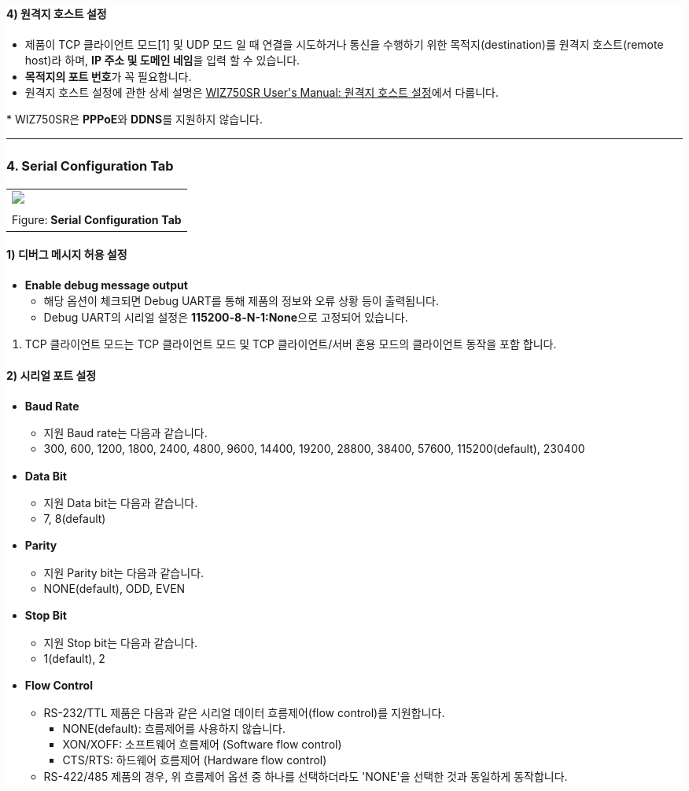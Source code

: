 #### 4\) 원격지 호스트 설정

  - 제품이 TCP 클라이언트 모드\[1\] 및 UDP 모드 일 때 연결을 시도하거나 통신을 수행하기 위한
    목적지(destination)를 원격지 호스트(remote host)라 하며, **IP 주소 및 도메인
    네임**을 입력 할 수 있습니다.
  - **목적지의 포트 번호**가 꼭 필요합니다.
  - 원격지 호스트 설정에 관한 상세 설명은 [WIZ750SR User's Manual: 원격지 호스트
    설정](/products/wiz750sr/usermanual/ko#원격지_호스트_설정)에서 다룹니다.

\* WIZ750SR은 **PPPoE**와 **DDNS**를 지원하지 않습니다.

-----

### 4\. Serial Configuration Tab

|                                                              |
| ------------------------------------------------------------ |
| ![](/products/wiz750sr/usermanual/configtool_tab_serial.png) |
| Figure: **Serial Configuration Tab**                         |

#### 1\) 디버그 메시지 허용 설정

  - **Enable debug message output**
      - 해당 옵션이 체크되면 Debug UART를 통해 제품의 정보와 오류 상황 등이 출력됩니다.
      - Debug UART의 시리얼 설정은 **115200-8-N-1:None**으로 고정되어 있습니다.



1.  TCP 클라이언트 모드는 TCP 클라이언트 모드 및 TCP 클라이언트/서버 혼용 모드의 클라이언트 동작을 포함 합니다.

#### 2\) 시리얼 포트 설정

  - **Baud Rate**
      - 지원 Baud rate는 다음과 같습니다.
      - 300, 600, 1200, 1800, 2400, 4800, 9600, 14400, 19200, 28800,
        38400, 57600, 115200(default), 230400



  - **Data Bit**
      - 지원 Data bit는 다음과 같습니다.
      - 7, 8(default)



  - **Parity**
      - 지원 Parity bit는 다음과 같습니다.
      - NONE(default), ODD, EVEN



  - **Stop Bit**
      - 지원 Stop bit는 다음과 같습니다.
      - 1(default), 2



  - **Flow Control**
      - RS-232/TTL 제품은 다음과 같은 시리얼 데이터 흐름제어(flow control)를 지원합니다.
          - NONE(default): 흐름제어를 사용하지 않습니다.
          - XON/XOFF: 소프트웨어 흐름제어 (Software flow control)
          - CTS/RTS: 하드웨어 흐름제어 (Hardware flow control)
      - RS-422/485 제품의 경우, 위 흐름제어 옵션 중 하나를 선택하더라도 'NONE'을 선택한 것과 동일하게
        동작합니다.
